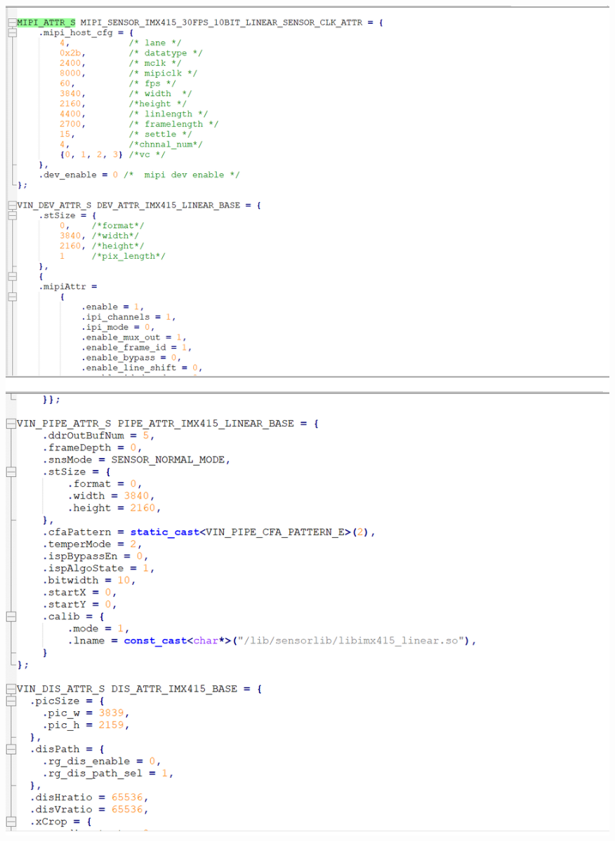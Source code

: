![](../../../../../../static/img/07_Advanced_development/03_multimedia_development/multimedia_samples/20220525-112559.png)

![](../../../../../../static/img/07_Advanced_development/03_multimedia_development/multimedia_samples/20220525-112809.png)

